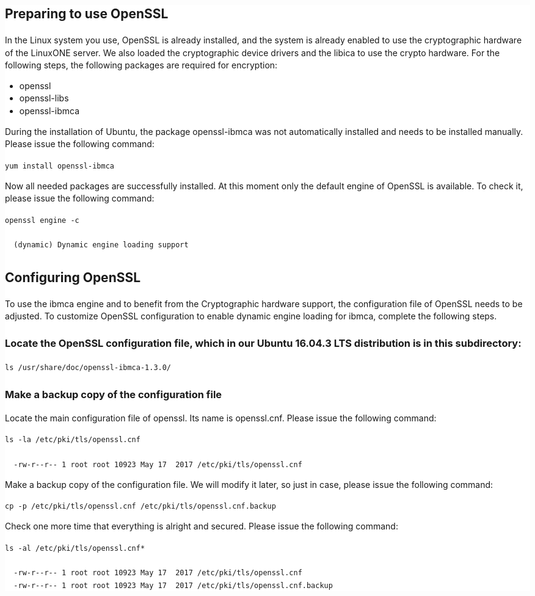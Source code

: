 ## Preparing to use OpenSSL
In the Linux system you use, OpenSSL is already installed, and the system is already enabled to use the cryptographic hardware of the LinuxONE server. We also loaded the cryptographic device drivers and the libica to use the crypto hardware. For the following steps, the following packages are required for encryption:
- openssl
- openssl-libs
- openssl-ibmca

During the installation of Ubuntu, the package openssl-ibmca was not automatically installed and needs to be installed manually. Please issue the following command:
```
yum install openssl-ibmca
```
Now all needed packages are successfully installed. At this moment only the default engine of OpenSSL is available. To check it, please issue the following command:
```
openssl engine -c

  (dynamic) Dynamic engine loading support
```
## Configuring OpenSSL
To use the ibmca engine and to benefit from the Cryptographic hardware support, the configuration file of OpenSSL needs to be adjusted. To customize OpenSSL configuration to enable dynamic engine loading for ibmca, complete the following steps.
### Locate the OpenSSL configuration file, which in our Ubuntu 16.04.3 LTS distribution is in this subdirectory: 
```
ls /usr/share/doc/openssl-ibmca-1.3.0/
```

### Make a backup copy of the configuration file
Locate the main configuration file of openssl. Its name is openssl.cnf. Please issue the following command:
```
ls -la /etc/pki/tls/openssl.cnf

  -rw-r--r-- 1 root root 10923 May 17  2017 /etc/pki/tls/openssl.cnf
```
Make a backup copy of the configuration file. We will modify it later, so just in case, please issue the following command:
```
cp -p /etc/pki/tls/openssl.cnf /etc/pki/tls/openssl.cnf.backup
```

Check one more time that everything is alright and secured. Please issue the following command:
```
ls -al /etc/pki/tls/openssl.cnf*

  -rw-r--r-- 1 root root 10923 May 17  2017 /etc/pki/tls/openssl.cnf
  -rw-r--r-- 1 root root 10923 May 17  2017 /etc/pki/tls/openssl.cnf.backup
```
